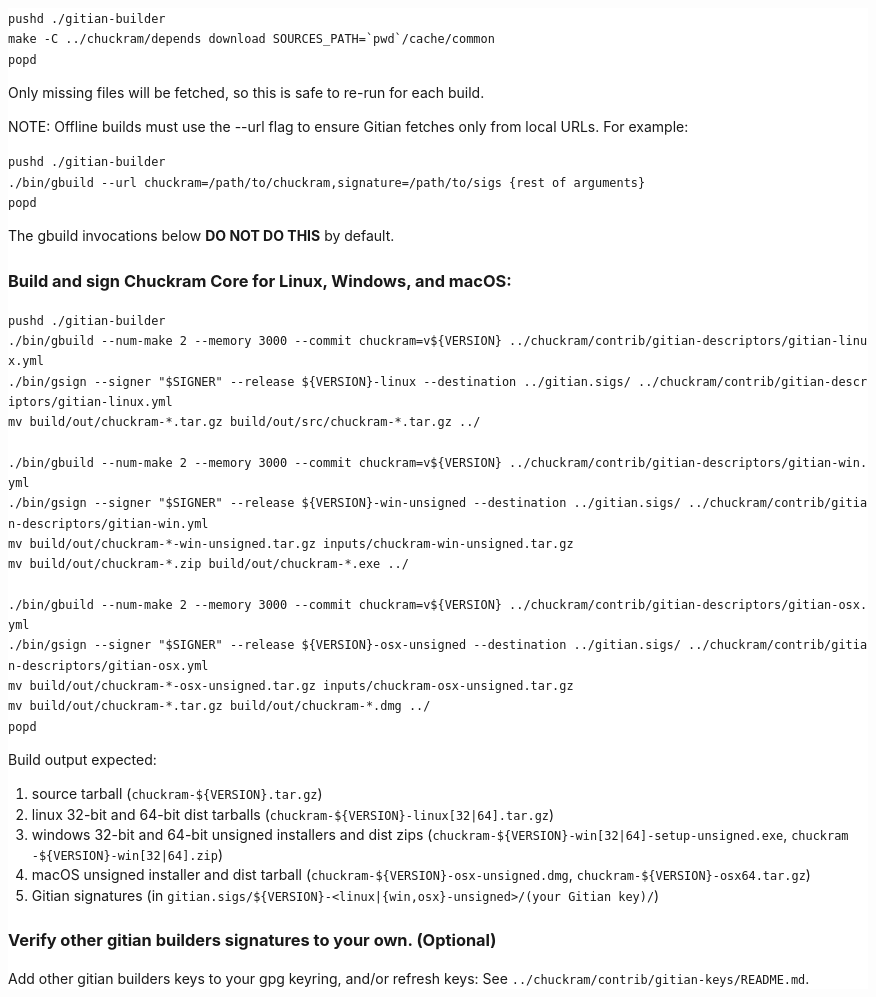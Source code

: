     pushd ./gitian-builder
    make -C ../chuckram/depends download SOURCES_PATH=`pwd`/cache/common
    popd

Only missing files will be fetched, so this is safe to re-run for each build.

NOTE: Offline builds must use the --url flag to ensure Gitian fetches only from local URLs. For example:

    pushd ./gitian-builder
    ./bin/gbuild --url chuckram=/path/to/chuckram,signature=/path/to/sigs {rest of arguments}
    popd

The gbuild invocations below <b>DO NOT DO THIS</b> by default.

### Build and sign Chuckram Core for Linux, Windows, and macOS:

    pushd ./gitian-builder
    ./bin/gbuild --num-make 2 --memory 3000 --commit chuckram=v${VERSION} ../chuckram/contrib/gitian-descriptors/gitian-linux.yml
    ./bin/gsign --signer "$SIGNER" --release ${VERSION}-linux --destination ../gitian.sigs/ ../chuckram/contrib/gitian-descriptors/gitian-linux.yml
    mv build/out/chuckram-*.tar.gz build/out/src/chuckram-*.tar.gz ../

    ./bin/gbuild --num-make 2 --memory 3000 --commit chuckram=v${VERSION} ../chuckram/contrib/gitian-descriptors/gitian-win.yml
    ./bin/gsign --signer "$SIGNER" --release ${VERSION}-win-unsigned --destination ../gitian.sigs/ ../chuckram/contrib/gitian-descriptors/gitian-win.yml
    mv build/out/chuckram-*-win-unsigned.tar.gz inputs/chuckram-win-unsigned.tar.gz
    mv build/out/chuckram-*.zip build/out/chuckram-*.exe ../

    ./bin/gbuild --num-make 2 --memory 3000 --commit chuckram=v${VERSION} ../chuckram/contrib/gitian-descriptors/gitian-osx.yml
    ./bin/gsign --signer "$SIGNER" --release ${VERSION}-osx-unsigned --destination ../gitian.sigs/ ../chuckram/contrib/gitian-descriptors/gitian-osx.yml
    mv build/out/chuckram-*-osx-unsigned.tar.gz inputs/chuckram-osx-unsigned.tar.gz
    mv build/out/chuckram-*.tar.gz build/out/chuckram-*.dmg ../
    popd

Build output expected:

  1. source tarball (`chuckram-${VERSION}.tar.gz`)
  2. linux 32-bit and 64-bit dist tarballs (`chuckram-${VERSION}-linux[32|64].tar.gz`)
  3. windows 32-bit and 64-bit unsigned installers and dist zips (`chuckram-${VERSION}-win[32|64]-setup-unsigned.exe`, `chuckram-${VERSION}-win[32|64].zip`)
  4. macOS unsigned installer and dist tarball (`chuckram-${VERSION}-osx-unsigned.dmg`, `chuckram-${VERSION}-osx64.tar.gz`)
  5. Gitian signatures (in `gitian.sigs/${VERSION}-<linux|{win,osx}-unsigned>/(your Gitian key)/`)

### Verify other gitian builders signatures to your own. (Optional)

Add other gitian builders keys to your gpg keyring, and/or refresh keys: See `../chuckram/contrib/gitian-keys/README.md`.
